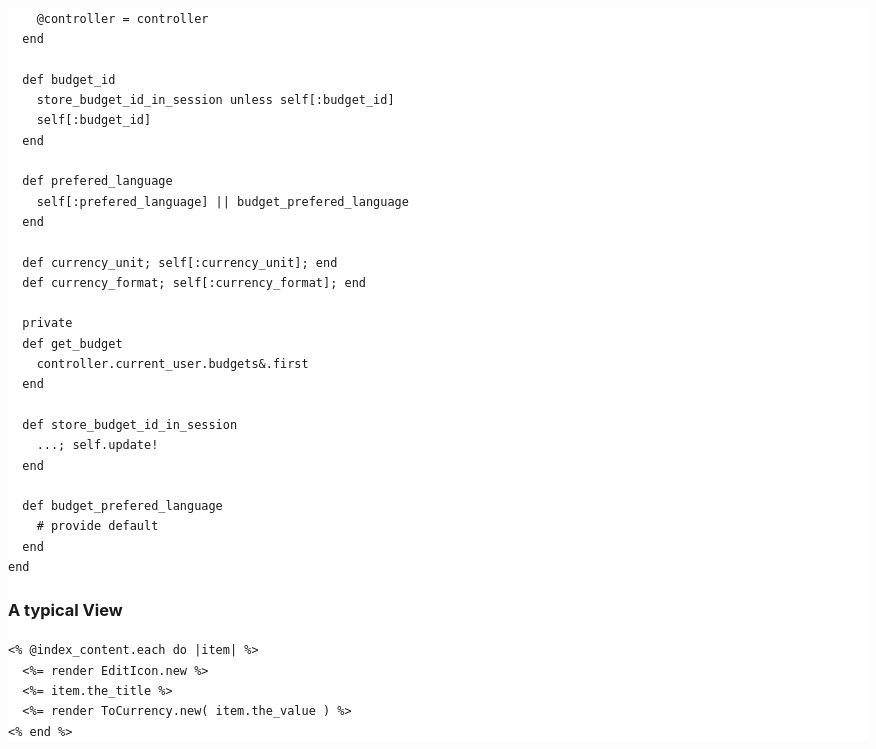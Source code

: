 ```
    @controller = controller
  end

  def budget_id
    store_budget_id_in_session unless self[:budget_id]
    self[:budget_id]
  end

  def prefered_language
    self[:prefered_language] || budget_prefered_language
  end

  def currency_unit; self[:currency_unit]; end
  def currency_format; self[:currency_format]; end

  private
  def get_budget
    controller.current_user.budgets&.first
  end

  def store_budget_id_in_session
    ...; self.update!
  end

  def budget_prefered_language
    # provide default
  end
end
```
### A typical View
```
<% @index_content.each do |item| %>
  <%= render EditIcon.new %>
  <%= item.the_title %>
  <%= render ToCurrency.new( item.the_value ) %>
<% end %>
```
